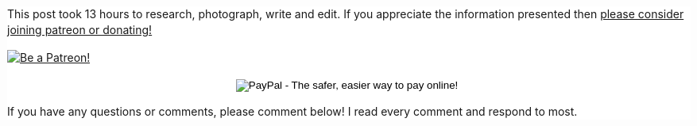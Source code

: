 This post took 13 hours to research, photograph, write and edit. If you appreciate the information presented then <a href="/DonateNow/">please consider joining patreon or donating!</a>

<a href="https://www.patreon.com/bePatron?u=7465992"> <img class="patreon-button" src="/assets/Patreon.png" alt="Be a Patreon!"></a>

<form style="text-align: center;" action="https://www.paypal.com/cgi-bin/webscr" method="post" target="_top">
<input type="hidden" name="cmd" value="_s-xclick">
<input type="hidden" name="hosted_button_id" value="BR247JAZBTUJJ">
<input type="image" src="https://www.paypalobjects.com/en_US/i/btn/btn_donateCC_LG.gif" border="0" name="submit" alt="PayPal - The safer, easier way to pay online!">
<img alt="" border="0" src="https://www.paypalobjects.com/en_US/i/scr/pixel.gif" width="1" height="1">
</form>

If you have any questions or comments, please comment below! I read every comment and respond to most.


